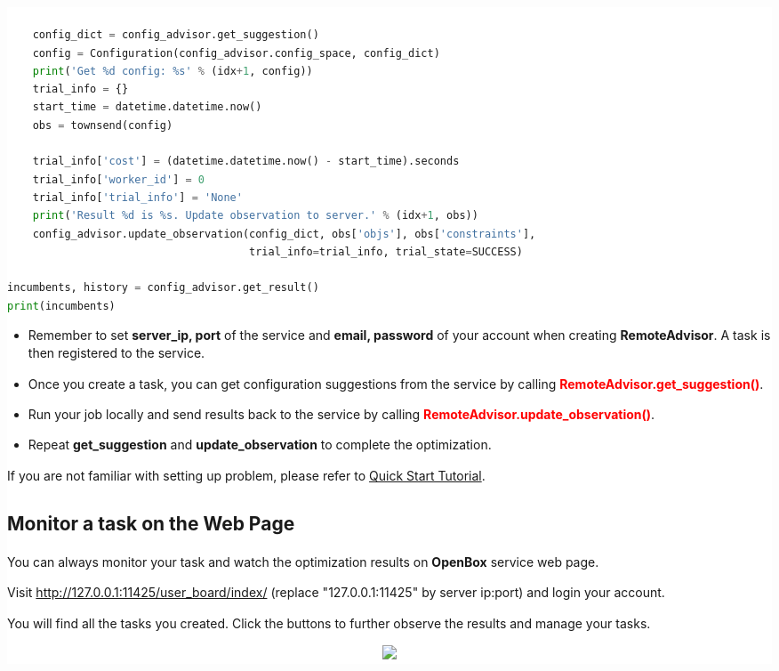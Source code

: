 ```python

    config_dict = config_advisor.get_suggestion()
    config = Configuration(config_advisor.config_space, config_dict)
    print('Get %d config: %s' % (idx+1, config))
    trial_info = {}
    start_time = datetime.datetime.now()
    obs = townsend(config)

    trial_info['cost'] = (datetime.datetime.now() - start_time).seconds
    trial_info['worker_id'] = 0
    trial_info['trial_info'] = 'None'
    print('Result %d is %s. Update observation to server.' % (idx+1, obs))
    config_advisor.update_observation(config_dict, obs['objs'], obs['constraints'],
                                      trial_info=trial_info, trial_state=SUCCESS)

incumbents, history = config_advisor.get_result()
print(incumbents)
```

+ Remember to set **server_ip, port** of the service and **email, password** of your account when creating 
**RemoteAdvisor**. A task is then registered to the service.

+ Once you create a task, you can get configuration suggestions from the service by calling
<font color=#FF0000>**RemoteAdvisor.get_suggestion()**</font>. 

+ Run your job locally and send results back to the service by calling 
<font color=#FF0000>**RemoteAdvisor.update_observation()**</font>. 

+ Repeat **get_suggestion** and **update_observation** to complete the optimization.

If you are not familiar with setting up problem, please refer to 
[Quick Start Tutorial](../quick_start/quick_start).

## Monitor a task on the Web Page

You can always monitor your task and watch the optimization results on **OpenBox** service web page.

Visit <http://127.0.0.1:11425/user_board/index/> (replace "127.0.0.1:11425" by server ip:port)
and login your account.

You will find all the tasks you created. Click the buttons to further observe the results and manage your tasks.

<p align="center">
<img src="https://raw.githubusercontent.com/thomas-young-2013/open-box/master/docs/imgs/user_board_example.png" width="90%">
</p>
